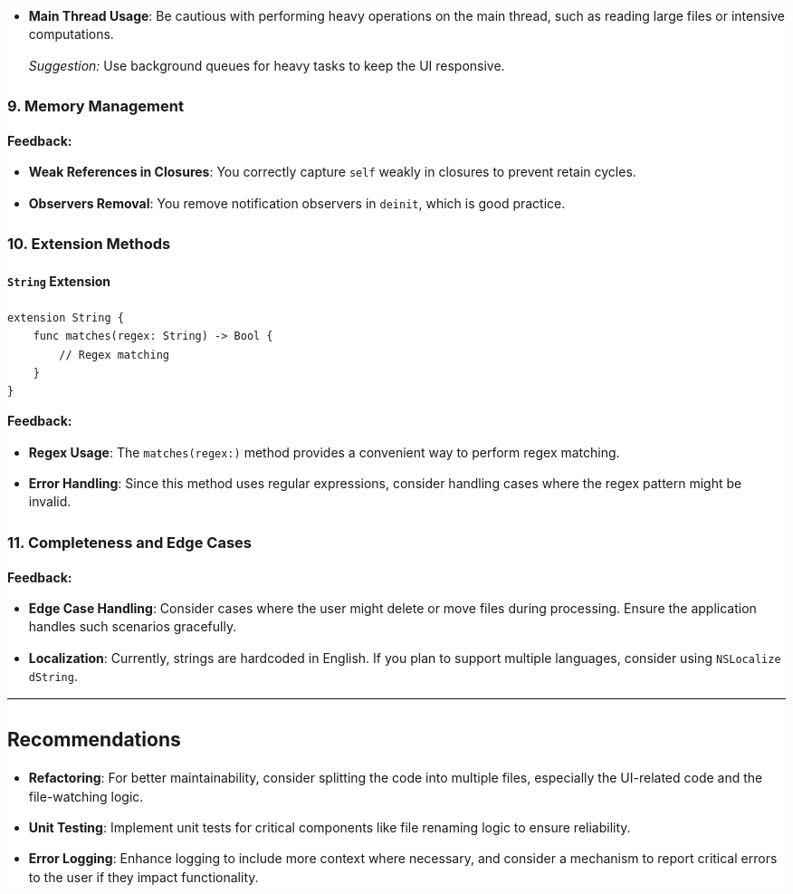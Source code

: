 - **Main Thread Usage**: Be cautious with performing heavy operations on the main thread, such as reading large files or intensive computations.

  *Suggestion:* Use background queues for heavy tasks to keep the UI responsive.

### 9. Memory Management

**Feedback:**

- **Weak References in Closures**: You correctly capture `self` weakly in closures to prevent retain cycles.

- **Observers Removal**: You remove notification observers in `deinit`, which is good practice.

### 10. Extension Methods

#### `String` Extension

```swift:xcode/DuplicateTimestampMenuBar - AppKit/CLVR/AppDelegate.swift
extension String {
    func matches(regex: String) -> Bool {
        // Regex matching
    }
}
```

**Feedback:**

- **Regex Usage**: The `matches(regex:)` method provides a convenient way to perform regex matching.

- **Error Handling**: Since this method uses regular expressions, consider handling cases where the regex pattern might be invalid.

### 11. Completeness and Edge Cases

**Feedback:**

- **Edge Case Handling**: Consider cases where the user might delete or move files during processing. Ensure the application handles such scenarios gracefully.

- **Localization**: Currently, strings are hardcoded in English. If you plan to support multiple languages, consider using `NSLocalizedString`.

---

## Recommendations

- **Refactoring**: For better maintainability, consider splitting the code into multiple files, especially the UI-related code and the file-watching logic.

- **Unit Testing**: Implement unit tests for critical components like file renaming logic to ensure reliability.

- **Error Logging**: Enhance logging to include more context where necessary, and consider a mechanism to report critical errors to the user if they impact functionality.
